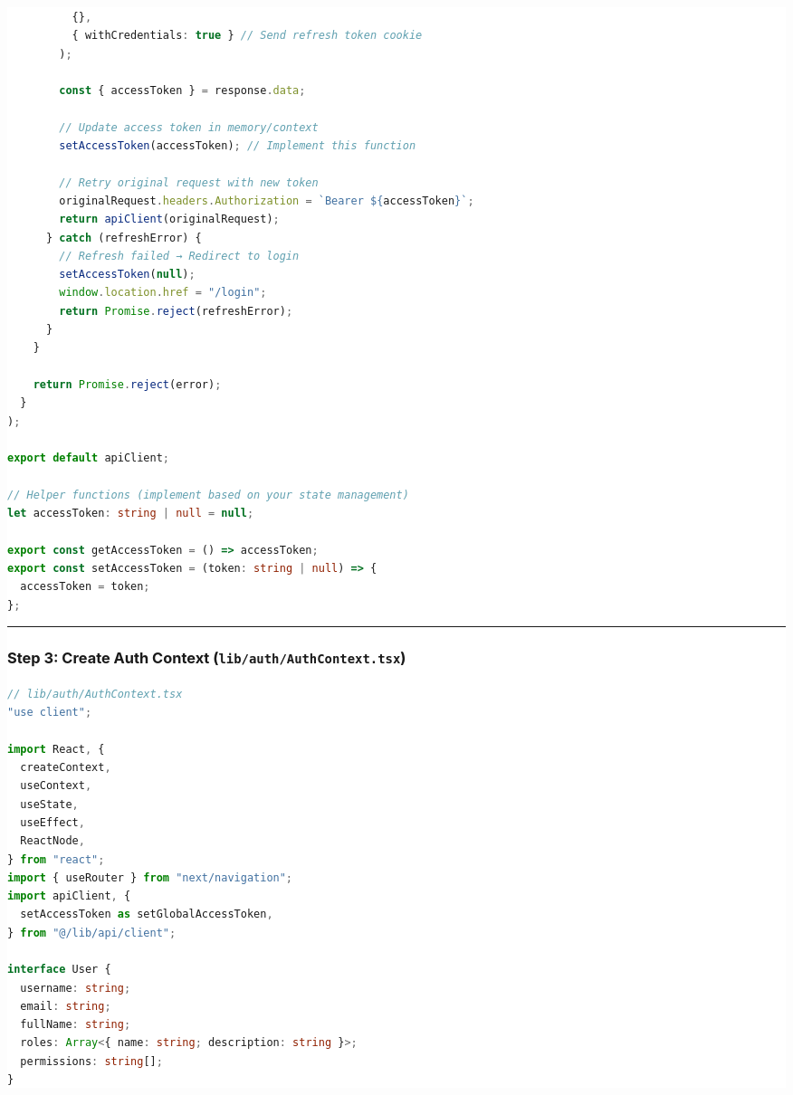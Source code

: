 ```typescript
          {},
          { withCredentials: true } // Send refresh token cookie
        );

        const { accessToken } = response.data;

        // Update access token in memory/context
        setAccessToken(accessToken); // Implement this function

        // Retry original request with new token
        originalRequest.headers.Authorization = `Bearer ${accessToken}`;
        return apiClient(originalRequest);
      } catch (refreshError) {
        // Refresh failed → Redirect to login
        setAccessToken(null);
        window.location.href = "/login";
        return Promise.reject(refreshError);
      }
    }

    return Promise.reject(error);
  }
);

export default apiClient;

// Helper functions (implement based on your state management)
let accessToken: string | null = null;

export const getAccessToken = () => accessToken;
export const setAccessToken = (token: string | null) => {
  accessToken = token;
};
```

---

### **Step 3: Create Auth Context (`lib/auth/AuthContext.tsx`)**

```typescript
// lib/auth/AuthContext.tsx
"use client";

import React, {
  createContext,
  useContext,
  useState,
  useEffect,
  ReactNode,
} from "react";
import { useRouter } from "next/navigation";
import apiClient, {
  setAccessToken as setGlobalAccessToken,
} from "@/lib/api/client";

interface User {
  username: string;
  email: string;
  fullName: string;
  roles: Array<{ name: string; description: string }>;
  permissions: string[];
}

```